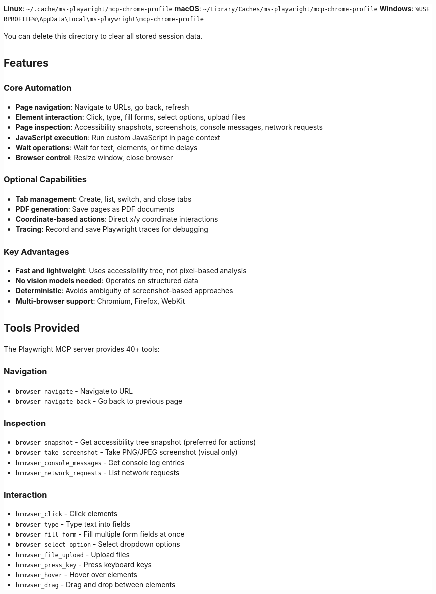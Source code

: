 **Linux**: `~/.cache/ms-playwright/mcp-chrome-profile`
**macOS**: `~/Library/Caches/ms-playwright/mcp-chrome-profile`
**Windows**: `%USERPROFILE%\AppData\Local\ms-playwright\mcp-chrome-profile`

You can delete this directory to clear all stored session data.

## Features

### Core Automation
- **Page navigation**: Navigate to URLs, go back, refresh
- **Element interaction**: Click, type, fill forms, select options, upload files
- **Page inspection**: Accessibility snapshots, screenshots, console messages, network requests
- **JavaScript execution**: Run custom JavaScript in page context
- **Wait operations**: Wait for text, elements, or time delays
- **Browser control**: Resize window, close browser

### Optional Capabilities
- **Tab management**: Create, list, switch, and close tabs
- **PDF generation**: Save pages as PDF documents
- **Coordinate-based actions**: Direct x/y coordinate interactions
- **Tracing**: Record and save Playwright traces for debugging

### Key Advantages
- **Fast and lightweight**: Uses accessibility tree, not pixel-based analysis
- **No vision models needed**: Operates on structured data
- **Deterministic**: Avoids ambiguity of screenshot-based approaches
- **Multi-browser support**: Chromium, Firefox, WebKit

## Tools Provided

The Playwright MCP server provides 40+ tools:

### Navigation
- `browser_navigate` - Navigate to URL
- `browser_navigate_back` - Go back to previous page

### Inspection
- `browser_snapshot` - Get accessibility tree snapshot (preferred for actions)
- `browser_take_screenshot` - Take PNG/JPEG screenshot (visual only)
- `browser_console_messages` - Get console log entries
- `browser_network_requests` - List network requests

### Interaction
- `browser_click` - Click elements
- `browser_type` - Type text into fields
- `browser_fill_form` - Fill multiple form fields at once
- `browser_select_option` - Select dropdown options
- `browser_file_upload` - Upload files
- `browser_press_key` - Press keyboard keys
- `browser_hover` - Hover over elements
- `browser_drag` - Drag and drop between elements

